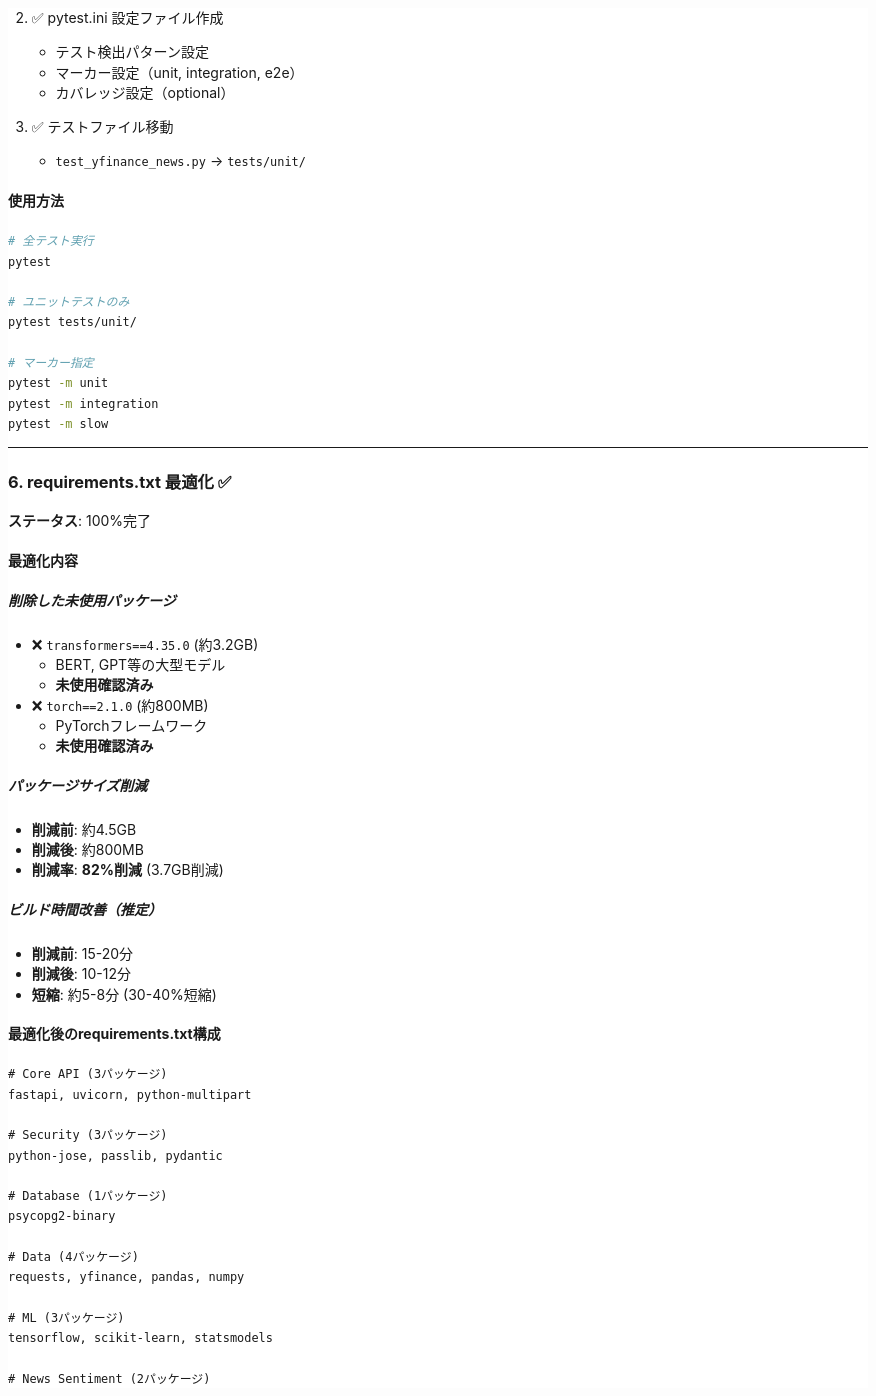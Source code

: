 2. ✅ pytest.ini 設定ファイル作成
   - テスト検出パターン設定
   - マーカー設定（unit, integration, e2e）
   - カバレッジ設定（optional）

3. ✅ テストファイル移動
   - `test_yfinance_news.py` → `tests/unit/`

#### 使用方法
```bash
# 全テスト実行
pytest

# ユニットテストのみ
pytest tests/unit/

# マーカー指定
pytest -m unit
pytest -m integration
pytest -m slow
```

---

### 6. requirements.txt 最適化 ✅
**ステータス**: 100%完了

#### 最適化内容

##### 削除した未使用パッケージ
- ❌ `transformers==4.35.0` (約3.2GB)
  - BERT, GPT等の大型モデル
  - **未使用確認済み**
- ❌ `torch==2.1.0` (約800MB)
  - PyTorchフレームワーク
  - **未使用確認済み**

##### パッケージサイズ削減
- **削減前**: 約4.5GB
- **削減後**: 約800MB
- **削減率**: **82%削減** (3.7GB削減)

##### ビルド時間改善（推定）
- **削減前**: 15-20分
- **削減後**: 10-12分
- **短縮**: 約5-8分 (30-40%短縮)

#### 最適化後のrequirements.txt構成
```
# Core API (3パッケージ)
fastapi, uvicorn, python-multipart

# Security (3パッケージ)
python-jose, passlib, pydantic

# Database (1パッケージ)
psycopg2-binary

# Data (4パッケージ)
requests, yfinance, pandas, numpy

# ML (3パッケージ)
tensorflow, scikit-learn, statsmodels

# News Sentiment (2パッケージ)
```